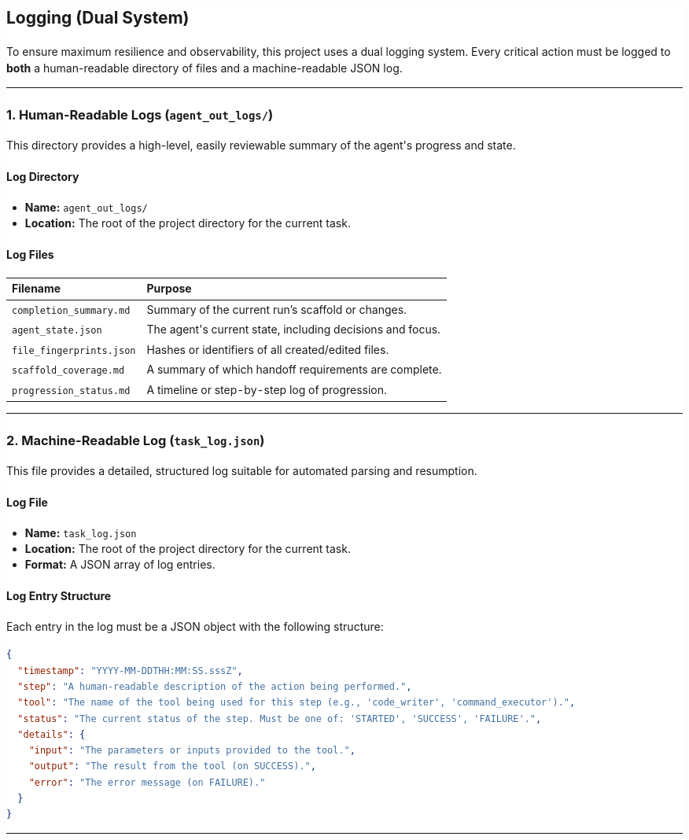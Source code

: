 
## Logging (Dual System)

To ensure maximum resilience and observability, this project uses a dual logging system. Every critical action must be logged to **both** a human-readable directory of files and a machine-readable JSON log.

---

### 1. Human-Readable Logs (`agent_out_logs/`)

This directory provides a high-level, easily reviewable summary of the agent's progress and state.

#### Log Directory

- **Name:** `agent_out_logs/`
- **Location:** The root of the project directory for the current task.

#### Log Files

| Filename | Purpose |
| :--- | :--- |
| `completion_summary.md` | Summary of the current run’s scaffold or changes. |
| `agent_state.json` | The agent's current state, including decisions and focus. |
| `file_fingerprints.json` | Hashes or identifiers of all created/edited files. |
| `scaffold_coverage.md` | A summary of which handoff requirements are complete. |
| `progression_status.md` | A timeline or step-by-step log of progression. |

---

### 2. Machine-Readable Log (`task_log.json`)

This file provides a detailed, structured log suitable for automated parsing and resumption.

#### Log File

- **Name:** `task_log.json`
- **Location:** The root of the project directory for the current task.
- **Format:** A JSON array of log entries.

#### Log Entry Structure

Each entry in the log must be a JSON object with the following structure:

```json
{
  "timestamp": "YYYY-MM-DDTHH:MM:SS.sssZ",
  "step": "A human-readable description of the action being performed.",
  "tool": "The name of the tool being used for this step (e.g., 'code_writer', 'command_executor').",
  "status": "The current status of the step. Must be one of: 'STARTED', 'SUCCESS', 'FAILURE'.",
  "details": {
    "input": "The parameters or inputs provided to the tool.",
    "output": "The result from the tool (on SUCCESS).",
    "error": "The error message (on FAILURE)."
  }
}
```

---